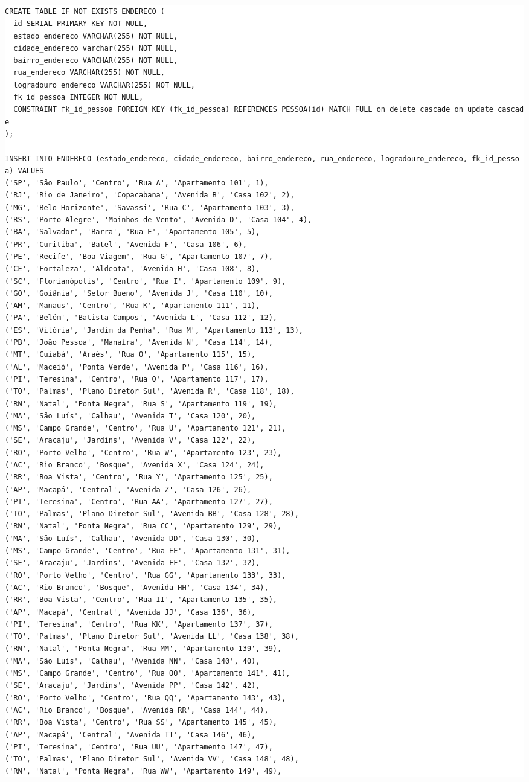 	  
	CREATE TABLE IF NOT EXISTS ENDERECO (
	  id SERIAL PRIMARY KEY NOT NULL,
	  estado_endereco VARCHAR(255) NOT NULL,
	  cidade_endereco varchar(255) NOT NULL,
	  bairro_endereco VARCHAR(255) NOT NULL,
	  rua_endereco VARCHAR(255) NOT NULL,
	  logradouro_endereco VARCHAR(255) NOT NULL,
	  fk_id_pessoa INTEGER NOT NULL,
	  CONSTRAINT fk_id_pessoa FOREIGN KEY (fk_id_pessoa) REFERENCES PESSOA(id) MATCH FULL on delete cascade on update cascade
	);
	
	INSERT INTO ENDERECO (estado_endereco, cidade_endereco, bairro_endereco, rua_endereco, logradouro_endereco, fk_id_pessoa) VALUES
	('SP', 'São Paulo', 'Centro', 'Rua A', 'Apartamento 101', 1),
	('RJ', 'Rio de Janeiro', 'Copacabana', 'Avenida B', 'Casa 102', 2),
	('MG', 'Belo Horizonte', 'Savassi', 'Rua C', 'Apartamento 103', 3),
	('RS', 'Porto Alegre', 'Moinhos de Vento', 'Avenida D', 'Casa 104', 4),
	('BA', 'Salvador', 'Barra', 'Rua E', 'Apartamento 105', 5),
	('PR', 'Curitiba', 'Batel', 'Avenida F', 'Casa 106', 6),
	('PE', 'Recife', 'Boa Viagem', 'Rua G', 'Apartamento 107', 7),
	('CE', 'Fortaleza', 'Aldeota', 'Avenida H', 'Casa 108', 8),
	('SC', 'Florianópolis', 'Centro', 'Rua I', 'Apartamento 109', 9),
	('GO', 'Goiânia', 'Setor Bueno', 'Avenida J', 'Casa 110', 10),
	('AM', 'Manaus', 'Centro', 'Rua K', 'Apartamento 111', 11),
	('PA', 'Belém', 'Batista Campos', 'Avenida L', 'Casa 112', 12),
	('ES', 'Vitória', 'Jardim da Penha', 'Rua M', 'Apartamento 113', 13),
	('PB', 'João Pessoa', 'Manaíra', 'Avenida N', 'Casa 114', 14),
	('MT', 'Cuiabá', 'Araés', 'Rua O', 'Apartamento 115', 15),
	('AL', 'Maceió', 'Ponta Verde', 'Avenida P', 'Casa 116', 16),
	('PI', 'Teresina', 'Centro', 'Rua Q', 'Apartamento 117', 17),
	('TO', 'Palmas', 'Plano Diretor Sul', 'Avenida R', 'Casa 118', 18),
	('RN', 'Natal', 'Ponta Negra', 'Rua S', 'Apartamento 119', 19),
	('MA', 'São Luís', 'Calhau', 'Avenida T', 'Casa 120', 20),
	('MS', 'Campo Grande', 'Centro', 'Rua U', 'Apartamento 121', 21),
	('SE', 'Aracaju', 'Jardins', 'Avenida V', 'Casa 122', 22),
	('RO', 'Porto Velho', 'Centro', 'Rua W', 'Apartamento 123', 23),
	('AC', 'Rio Branco', 'Bosque', 'Avenida X', 'Casa 124', 24),
	('RR', 'Boa Vista', 'Centro', 'Rua Y', 'Apartamento 125', 25),
	('AP', 'Macapá', 'Central', 'Avenida Z', 'Casa 126', 26),
	('PI', 'Teresina', 'Centro', 'Rua AA', 'Apartamento 127', 27),
	('TO', 'Palmas', 'Plano Diretor Sul', 'Avenida BB', 'Casa 128', 28),
	('RN', 'Natal', 'Ponta Negra', 'Rua CC', 'Apartamento 129', 29),
	('MA', 'São Luís', 'Calhau', 'Avenida DD', 'Casa 130', 30),
	('MS', 'Campo Grande', 'Centro', 'Rua EE', 'Apartamento 131', 31),
	('SE', 'Aracaju', 'Jardins', 'Avenida FF', 'Casa 132', 32),
	('RO', 'Porto Velho', 'Centro', 'Rua GG', 'Apartamento 133', 33),
	('AC', 'Rio Branco', 'Bosque', 'Avenida HH', 'Casa 134', 34),
	('RR', 'Boa Vista', 'Centro', 'Rua II', 'Apartamento 135', 35),
	('AP', 'Macapá', 'Central', 'Avenida JJ', 'Casa 136', 36),
	('PI', 'Teresina', 'Centro', 'Rua KK', 'Apartamento 137', 37),
	('TO', 'Palmas', 'Plano Diretor Sul', 'Avenida LL', 'Casa 138', 38),
	('RN', 'Natal', 'Ponta Negra', 'Rua MM', 'Apartamento 139', 39),
	('MA', 'São Luís', 'Calhau', 'Avenida NN', 'Casa 140', 40),
	('MS', 'Campo Grande', 'Centro', 'Rua OO', 'Apartamento 141', 41),
	('SE', 'Aracaju', 'Jardins', 'Avenida PP', 'Casa 142', 42),
	('RO', 'Porto Velho', 'Centro', 'Rua QQ', 'Apartamento 143', 43),
	('AC', 'Rio Branco', 'Bosque', 'Avenida RR', 'Casa 144', 44),
	('RR', 'Boa Vista', 'Centro', 'Rua SS', 'Apartamento 145', 45),
	('AP', 'Macapá', 'Central', 'Avenida TT', 'Casa 146', 46),
	('PI', 'Teresina', 'Centro', 'Rua UU', 'Apartamento 147', 47),
	('TO', 'Palmas', 'Plano Diretor Sul', 'Avenida VV', 'Casa 148', 48),
	('RN', 'Natal', 'Ponta Negra', 'Rua WW', 'Apartamento 149', 49),